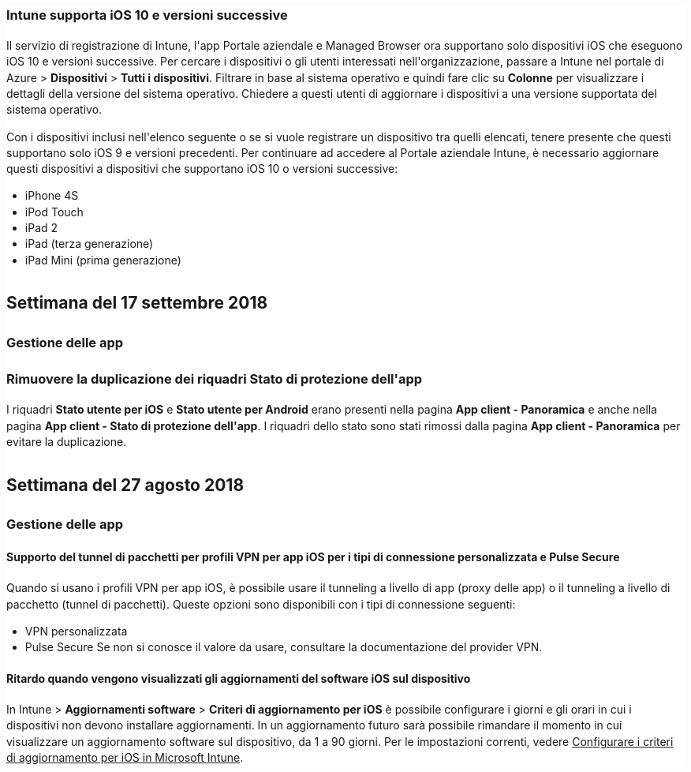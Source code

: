 ### <a name="intune-moves-to-support-ios-10-and-later----2454656---"></a>Intune supporta iOS 10 e versioni successive   
Il servizio di registrazione di Intune, l'app Portale aziendale e Managed Browser ora supportano solo dispositivi iOS che eseguono iOS 10 e versioni successive. Per cercare i dispositivi o gli utenti interessati nell'organizzazione, passare a Intune nel portale di Azure > **Dispositivi** > **Tutti i dispositivi**. Filtrare in base al sistema operativo e quindi fare clic su **Colonne** per visualizzare i dettagli della versione del sistema operativo. Chiedere a questi utenti di aggiornare i dispositivi a una versione supportata del sistema operativo.  

Con i dispositivi inclusi nell'elenco seguente o se si vuole registrare un dispositivo tra quelli elencati, tenere presente che questi supportano solo iOS 9 e versioni precedenti.  Per continuare ad accedere al Portale aziendale Intune, è necessario aggiornare questi dispositivi a dispositivi che supportano iOS 10 o versioni successive:  

* iPhone 4S 
* iPod Touch  
* iPad 2 
* iPad (terza generazione) 
* iPad Mini (prima generazione)  

## <a name="week-of-september-17-2018"></a>Settimana del 17 settembre 2018

### <a name="app-management"></a>Gestione delle app

### <a name="remove-duplication-of-app-protection-status-tiles----3083391---"></a>Rimuovere la duplicazione dei riquadri Stato di protezione dell'app 
I riquadri **Stato utente per iOS** e **Stato utente per Android** erano presenti nella pagina **App client - Panoramica** e anche nella pagina **App client - Stato di protezione dell'app**. I riquadri dello stato sono stati rimossi dalla pagina **App client - Panoramica** per evitare la duplicazione. 

## <a name="week-of-august-27-2018"></a>Settimana del 27 agosto 2018

### <a name="app-management"></a>Gestione delle app

#### <a name="packet-tunnel-support-for-ios-per-app-vpn-profiles-for-custom-and-pulse-secure-connection-types----1520957---"></a>Supporto del tunnel di pacchetti per profili VPN per app iOS per i tipi di connessione personalizzata e Pulse Secure 
Quando si usano i profili VPN per app iOS, è possibile usare il tunneling a livello di app (proxy delle app) o il tunneling a livello di pacchetto (tunnel di pacchetti). Queste opzioni sono disponibili con i tipi di connessione seguenti:
- VPN personalizzata
- Pulse Secure Se non si conosce il valore da usare, consultare la documentazione del provider VPN.

#### <a name="delay-when-ios-software-updates-are-shown-on-the-device----1949583---"></a>Ritardo quando vengono visualizzati gli aggiornamenti del software iOS sul dispositivo 
In Intune > **Aggiornamenti software** > **Criteri di aggiornamento per iOS** è possibile configurare i giorni e gli orari in cui i dispositivi non devono installare aggiornamenti. In un aggiornamento futuro sarà possibile rimandare il momento in cui visualizzare un aggiornamento software sul dispositivo, da 1 a 90 giorni. 
Per le impostazioni correnti, vedere [Configurare i criteri di aggiornamento per iOS in Microsoft Intune](software-updates-ios.md).
